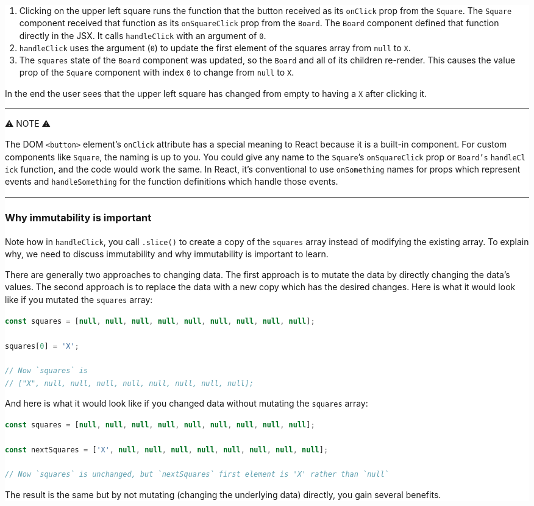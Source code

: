 1. Clicking on the upper left square runs the function that the button received as its `onClick` prop from the `Square`. The `Square` component received that function as its `onSquareClick` prop from the `Board`. The `Board` component defined that function directly in the JSX. It calls `handleClick` with an argument of `0`.
2. `handleClick` uses the argument (`0`) to update the first element of the squares array from `null` to `X`.
3. The `squares` state of the `Board` component was updated, so the `Board` and all of its children re-render. This causes the value prop of the `Square` component with index `0` to change from `null` to `X`.

In the end the user sees that the upper left square has changed from empty to having a `X` after clicking it.

<hr/>

⚠️ NOTE ⚠️

The DOM `<button>` element’s `onClick` attribute has a special meaning to React because it is a built-in component. For custom components like `Square`, the naming is up to you. You could give any name to the `Square`’s `onSquareClick` prop or `Board’s` `handleClick` function, and the code would work the same. In React, it’s conventional to use `onSomething` names for props which represent events and `handleSomething` for the function definitions which handle those events.

<hr/>

### Why immutability is important 

Note how in `handleClick`, you call `.slice()` to create a copy of the `squares` array instead of modifying the existing array. To explain why, we need to discuss immutability and why immutability is important to learn.

There are generally two approaches to changing data. The first approach is to mutate the data by directly changing the data’s values. The second approach is to replace the data with a new copy which has the desired changes. Here is what it would look like if you mutated the `squares` array: 

```js
const squares = [null, null, null, null, null, null, null, null, null];

squares[0] = 'X';

// Now `squares` is 
// ["X", null, null, null, null, null, null, null, null];
```

And here is what it would look like if you changed data without mutating the `squares` array:

```js
const squares = [null, null, null, null, null, null, null, null, null];

const nextSquares = ['X', null, null, null, null, null, null, null, null];

// Now `squares` is unchanged, but `nextSquares` first element is 'X' rather than `null`
```

The result is the same but by not mutating (changing the underlying data) directly, you gain several benefits.
